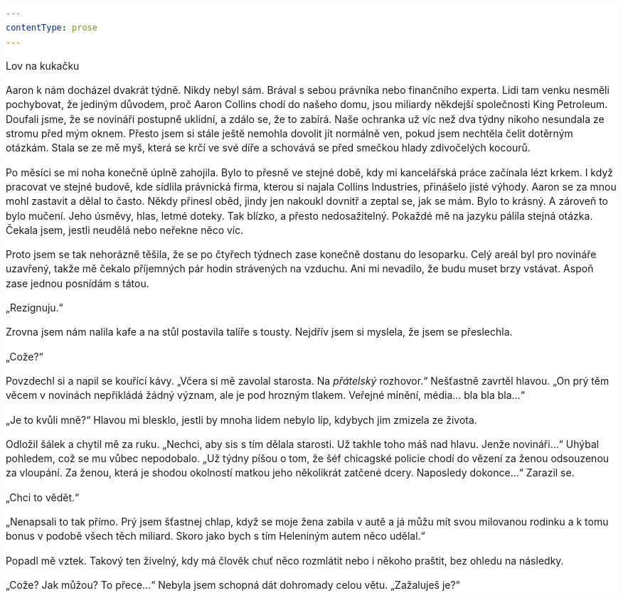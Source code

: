 ```yaml
---
contentType: prose
---
```


Lov na kukačku

  

Aaron k nám docházel dvakrát týdně. Nikdy nebyl sám. Brával s sebou právníka nebo finančního experta. Lidi tam venku nesměli pochybovat, že jediným důvodem, proč Aaron Collins chodí do našeho domu, jsou miliardy někdejší společnosti King Petroleum. Doufali jsme, že se novináři postupně uklidní, a zdálo se, že to zabírá. Naše ochranka už víc než dva týdny nikoho nesundala ze stromu před mým oknem. Přesto jsem si stále ještě nemohla dovolit jít normálně ven, pokud jsem nechtěla čelit dotěrným otázkám. Stala se ze mě myš, která se krčí ve své díře a schovává se před smečkou hlady zdivočelých kocourů.

Po měsíci se mi noha konečně úplně zahojila. Bylo to přesně ve stejné době, kdy mi kancelářská práce začínala lézt krkem. I když pracovat ve stejné budově, kde sídlila právnická firma, kterou si najala Collins Industries, přinášelo jisté výhody. Aaron se za mnou mohl zastavit a dělal to často. Někdy přinesl oběd, jindy jen nakoukl dovnitř a zeptal se, jak se mám. Bylo to krásný. A zároveň to bylo mučení. Jeho úsměvy, hlas, letmé doteky. Tak blízko, a přesto nedosažitelný. Pokaždé mě na jazyku pálila stejná otázka. Čekala jsem, jestli neudělá nebo neřekne něco víc.

Proto jsem se tak nehorázně těšila, že se po čtyřech týdnech zase konečně dostanu do lesoparku. Celý areál byl pro novináře uzavřený, takže mě čekalo příjemných pár hodin strávených na vzduchu. Ani mi nevadilo, že budu muset brzy vstávat. Aspoň zase jednou posnídám s tátou.

„Rezignuju.“

Zrovna jsem nám nalila kafe a na stůl postavila talíře s tousty. Nejdřív jsem si myslela, že jsem se přeslechla.

„Cože?“

Povzdechl si a napil se kouřící kávy. „Včera si mě zavolal starosta. Na _přátelský_ rozhovor.“ Nešťastně zavrtěl hlavou. „On prý těm věcem v novinách nepřikládá žádný význam, ale je pod hrozným tlakem. Veřejné mínění, média… bla bla bla…“

„Je to kvůli mně?“ Hlavou mi blesklo, jestli by mnoha lidem nebylo líp, kdybych jim zmizela ze života.

Odložil šálek a chytil mě za ruku. „Nechci, aby sis s tím dělala starosti. Už takhle toho máš nad hlavu. Jenže novináři…“ Uhýbal pohledem, což se mu vůbec nepodobalo. „Už týdny píšou o tom, že šéf chicagské policie chodí do vězení za ženou odsouzenou za vloupání. Za ženou, která je shodou okolností matkou jeho několikrát zatčené dcery. Naposledy dokonce…“ Zarazil se.

„Chci to vědět.“

„Nenapsali to tak přímo. Prý jsem šťastnej chlap, když se moje žena zabila v autě a já můžu mít svou milovanou rodinku a k tomu bonus v podobě všech těch miliard. Skoro jako bych s tím Heleniným autem něco udělal.“

Popadl mě vztek. Takový ten živelný, kdy má člověk chuť něco rozmlátit nebo i někoho praštit, bez ohledu na následky.

„Cože? Jak můžou? To přece…“ Nebyla jsem schopná dát dohromady celou větu. „Zažaluješ je?“
